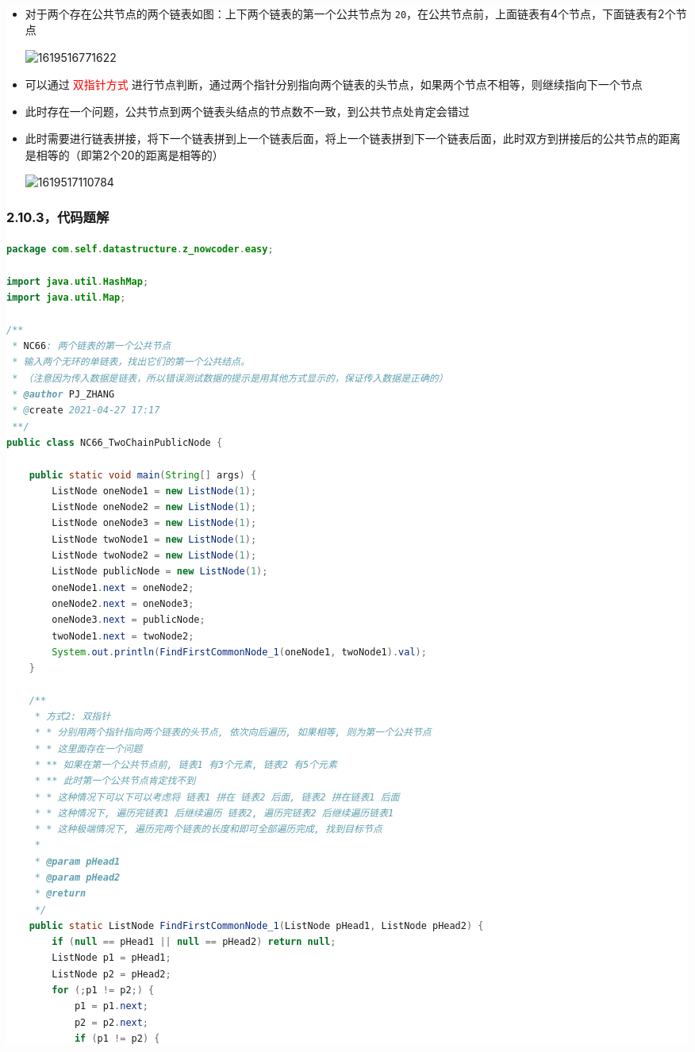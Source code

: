 * 对于两个存在公共节点的两个链表如图：上下两个链表的第一个公共节点为 `20`，在公共节点前，上面链表有4个节点，下面链表有2个节点

  ![1619516771622](E:\gitrepository\study\note\image\刷题_nowcoder\1619516771622.png)

* 可以通过 <font color=red>双指针方式</font> 进行节点判断，通过两个指针分别指向两个链表的头节点，如果两个节点不相等，则继续指向下一个节点

* 此时存在一个问题，公共节点到两个链表头结点的节点数不一致，到公共节点处肯定会错过

* 此时需要进行链表拼接，将下一个链表拼到上一个链表后面，将上一个链表拼到下一个链表后面，此时双方到拼接后的公共节点的距离是相等的（即第2个20的距离是相等的）

  ![1619517110784](E:\gitrepository\study\note\image\刷题_nowcoder\1619517110784.png)

### 2.10.3，代码题解

```java
package com.self.datastructure.z_nowcoder.easy;

import java.util.HashMap;
import java.util.Map;

/**
 * NC66: 两个链表的第一个公共节点
 * 输入两个无环的单链表，找出它们的第一个公共结点。
 * （注意因为传入数据是链表，所以错误测试数据的提示是用其他方式显示的，保证传入数据是正确的）
 * @author PJ_ZHANG
 * @create 2021-04-27 17:17
 **/
public class NC66_TwoChainPublicNode {

    public static void main(String[] args) {
        ListNode oneNode1 = new ListNode(1);
        ListNode oneNode2 = new ListNode(1);
        ListNode oneNode3 = new ListNode(1);
        ListNode twoNode1 = new ListNode(1);
        ListNode twoNode2 = new ListNode(1);
        ListNode publicNode = new ListNode(1);
        oneNode1.next = oneNode2;
        oneNode2.next = oneNode3;
        oneNode3.next = publicNode;
        twoNode1.next = twoNode2;
        System.out.println(FindFirstCommonNode_1(oneNode1, twoNode1).val);
    }

    /**
     * 方式2: 双指针
     * * 分别用两个指针指向两个链表的头节点, 依次向后遍历, 如果相等, 则为第一个公共节点
     * * 这里面存在一个问题
     * ** 如果在第一个公共节点前, 链表1 有3个元素, 链表2 有5个元素
     * ** 此时第一个公共节点肯定找不到
     * * 这种情况下可以下可以考虑将 链表1 拼在 链表2 后面, 链表2 拼在链表1 后面
     * * 这种情况下, 遍历完链表1 后继续遍历 链表2, 遍历完链表2 后继续遍历链表1
     * * 这种极端情况下, 遍历完两个链表的长度和即可全部遍历完成, 找到目标节点
     *
     * @param pHead1
     * @param pHead2
     * @return
     */
    public static ListNode FindFirstCommonNode_1(ListNode pHead1, ListNode pHead2) {
        if (null == pHead1 || null == pHead2) return null;
        ListNode p1 = pHead1;
        ListNode p2 = pHead2;
        for (;p1 != p2;) {
            p1 = p1.next;
            p2 = p2.next;
            if (p1 != p2) {
```